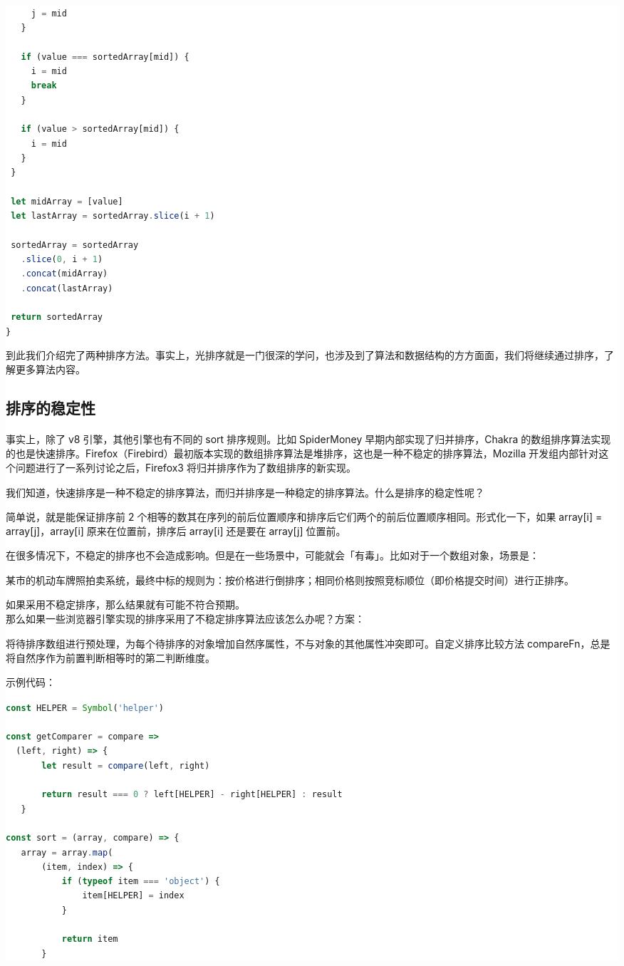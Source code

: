 ```javascript
     j = mid
   }

   if (value === sortedArray[mid]) {
     i = mid
     break
   }

   if (value > sortedArray[mid]) {
     i = mid
   }
 }

 let midArray = [value]
 let lastArray = sortedArray.slice(i + 1)

 sortedArray = sortedArray
   .slice(0, i + 1)
   .concat(midArray)
   .concat(lastArray)

 return sortedArray
}
```

到此我们介绍完了两种排序方法。事实上，光排序就是一门很深的学问，也涉及到了算法和数据结构的方方面面，我们将继续通过排序，了解更多算法内容。

## 排序的稳定性

事实上，除了 v8 引擎，其他引擎也有不同的 sort 排序规则。比如 SpiderMoney 早期内部实现了归并排序，Chakra 的数组排序算法实现的也是快速排序。Firefox（Firebird）最初版本实现的数组排序算法是堆排序，这也是一种不稳定的排序算法，Mozilla 开发组内部针对这个问题进行了一系列讨论之后，Firefox3 将归并排序作为了数组排序的新实现。

我们知道，快速排序是一种不稳定的排序算法，而归并排序是一种稳定的排序算法。什么是排序的稳定性呢？

简单说，就是能保证排序前 2 个相等的数其在序列的前后位置顺序和排序后它们两个的前后位置顺序相同。形式化一下，如果 array[i] = array[j]，array[i] 原来在位置前，排序后 array[i] 还是要在 array[j] 位置前。

在很多情况下，不稳定的排序也不会造成影响。但是在一些场景中，可能就会「有毒」。比如对于一个数组对象，场景是：

某市的机动车牌照拍卖系统，最终中标的规则为：按价格进行倒排序；相同价格则按照竞标顺位（即价格提交时间）进行正排序。

如果采用不稳定排序，那么结果就有可能不符合预期。  
那么如果一些浏览器引擎实现的排序采用了不稳定排序算法应该怎么办呢？方案：

将待排序数组进行预处理，为每个待排序的对象增加自然序属性，不与对象的其他属性冲突即可。自定义排序比较方法 compareFn，总是将自然序作为前置判断相等时的第二判断维度。

示例代码：

```jsx
const HELPER = Symbol('helper')

const getComparer = compare =>
  (left, right) => {
       let result = compare(left, right)

       return result === 0 ? left[HELPER] - right[HELPER] : result
   }

const sort = (array, compare) => {
   array = array.map(
       (item, index) => {
           if (typeof item === 'object') {
               item[HELPER] = index
           }

           return item
       }
```